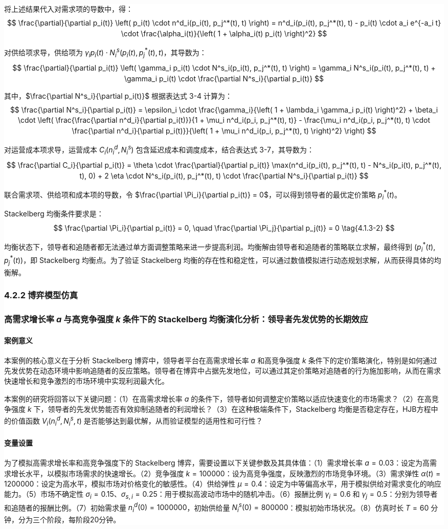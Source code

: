 将上述结果代入对需求项的导数中，得：
$$
\frac{\partial}{\partial p_i(t)} \left( p_i(t) \cdot n^d_i(p_i(t), p_j^*(t), t) \right) = n^d_i(p_i(t), p_j^*(t), t) - p_i(t) \cdot a_i e^{-a_i t} \cdot \frac{\alpha_i(t)}{\left( 1 + \alpha_i(t) p_i(t) \right)^2}
$$

对供给项求导，供给项为 $\gamma_i p_i(t) \cdot N^s_i(p_i(t), p_j^*(t), t)$，其导数为：
$$
\frac{\partial}{\partial p_i(t)} \left( \gamma_i p_i(t) \cdot N^s_i(p_i(t), p_j^*(t), t) \right) = \gamma_i N^s_i(p_i(t), p_j^*(t), t) + \gamma_i p_i(t) \cdot \frac{\partial N^s_i}{\partial p_i(t)}
$$

其中，$\frac{\partial N^s_i}{\partial p_i(t)}$ 根据表达式 3-4 计算为：
$$
\frac{\partial N^s_i}{\partial p_i(t)} = \epsilon_i \cdot \frac{\gamma_i}{\left( 1 + \lambda_i \gamma_i p_i(t) \right)^2} + \beta_i \cdot \left( \frac{\frac{\partial n^d_i}{\partial p_i(t)}}{1 + \mu_i n^d_i(p_i, p_j^*(t), t)} - \frac{\mu_i n^d_i(p_i, p_j^*(t), t) \cdot \frac{\partial n^d_i}{\partial p_i(t)}}{\left( 1 + \mu_i n^d_i(p_i, p_j^*(t), t) \right)^2} \right)
$$

对运营成本项求导，运营成本 $C_i(n^d_i, N^s_i)$ 包含延迟成本和调度成本，结合表达式 3-7，其导数为：
$$
\frac{\partial C_i}{\partial p_i(t)} = \theta \cdot \frac{\partial}{\partial p_i(t)} \max(n^d_i(p_i(t), p_j^*(t), t) - N^s_i(p_i(t), p_j^*(t), t), 0) + 2 \eta \cdot N^s_i(p_i(t), p_j^*(t), t) \cdot \frac{\partial N^s_i}{\partial p_i(t)}
$$

联合需求项、供给项和成本项的导数，令 $\frac{\partial \Pi_i}{\partial p_i(t)} = 0$，可以得到领导者的最优定价策略 $p_i^*(t)$。

Stackelberg 均衡条件要求是：
$$
\frac{\partial \Pi_i}{\partial p_i(t)} = 0, \quad \frac{\partial \Pi_j}{\partial p_j(t)} = 0 \tag{4.1.3-2}
$$

均衡状态下，领导者和追随者都无法通过单方面调整策略来进一步提高利润。均衡解由领导者和追随者的策略联立求解，最终得到 $(p_i^*(t), p_j^*(t))$，即 Stackelberg 均衡点。为了验证 Stackelberg 均衡的存在性和稳定性，可以通过数值模拟进行动态规划求解，从而获得具体的均衡解。

### 4.2.2 博弈模型仿真

### 高需求增长率 $a$ 与高竞争强度 $k$ 条件下的 Stackelberg 均衡演化分析：领导者先发优势的长期效应
#### 案例意义

本案例的核心意义在于分析 Stackelberg 博弈中，领导者平台在高需求增长率 $a$ 和高竞争强度 $k$ 条件下的定价策略演化，特别是如何通过先发优势在动态环境中影响追随者的反应策略。领导者在博弈中占据先发地位，可以通过其定价策略对追随者的行为施加影响，从而在需求快速增长和竞争激烈的市场环境中实现利润最大化。

本案例的研究将回答以下关键问题：（1）在高需求增长率 $a$ 的条件下，领导者如何调整定价策略以适应快速变化的市场需求？（2）在高竞争强度 $k$ 下，领导者的先发优势能否有效抑制追随者的利润增长？（3）在这种极端条件下，Stackelberg 均衡是否稳定存在，HJB方程中的价值函数 $V_i(n^d_i, N^s_i, t)$ 是否能够达到最优解，从而验证模型的适用性和可行性？

#### 变量设置

为了模拟高需求增长率和高竞争强度下的 Stackelberg 博弈，需要设置以下关键参数及其具体值：（1）需求增长率 $a = 0.03$：设定为高需求增长水平，以模拟市场需求的快速增长。（2）竞争强度 $k = 100000$：设为高竞争强度，反映激烈的市场竞争环境。（3）需求弹性 $\alpha(t) = 1200000$：设定为高水平，模拟市场对价格变化的敏感性。（4）供给弹性 $\mu = 0.4$：设定为中等偏高水平，用于模拟供给对需求变化的响应能力。（5）市场不确定性 $\sigma_i = 0.15$、$\sigma_{s,i} = 0.25$：用于模拟高波动市场中的随机冲击。（6）报酬比例 $\gamma_i = 0.6$ 和 $\gamma_j = 0.5$：分别为领导者和追随者的报酬比例。（7）初始需求量 $n^d_i(0) = 1000000$，初始供给量 $N^s_i(0) = 800000$：模拟初始市场状况。（8）仿真时长 $T = 60$ 分钟，分为三个阶段，每阶段20分钟。
